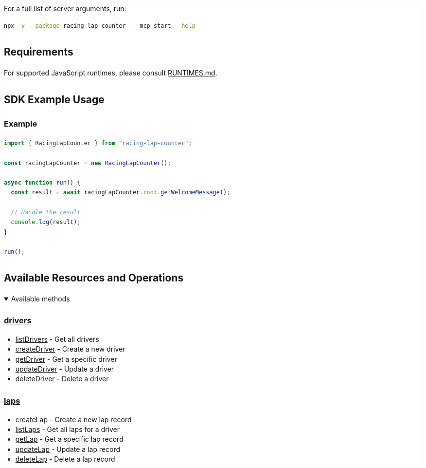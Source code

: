 For a full list of server arguments, run:

```sh
npx -y --package racing-lap-counter -- mcp start --help
```



## Requirements

For supported JavaScript runtimes, please consult [RUNTIMES.md](RUNTIMES.md).



## SDK Example Usage

### Example

```typescript
import { RacingLapCounter } from "racing-lap-counter";

const racingLapCounter = new RacingLapCounter();

async function run() {
  const result = await racingLapCounter.root.getWelcomeMessage();

  // Handle the result
  console.log(result);
}

run();

```



## Available Resources and Operations

<details open>
<summary>Available methods</summary>

### [drivers](docs/sdks/drivers/README.md)

* [listDrivers](docs/sdks/drivers/README.md#listdrivers) - Get all drivers
* [createDriver](docs/sdks/drivers/README.md#createdriver) - Create a new driver
* [getDriver](docs/sdks/drivers/README.md#getdriver) - Get a specific driver
* [updateDriver](docs/sdks/drivers/README.md#updatedriver) - Update a driver
* [deleteDriver](docs/sdks/drivers/README.md#deletedriver) - Delete a driver

### [laps](docs/sdks/laps/README.md)

* [createLap](docs/sdks/laps/README.md#createlap) - Create a new lap record
* [listLaps](docs/sdks/laps/README.md#listlaps) - Get all laps for a driver
* [getLap](docs/sdks/laps/README.md#getlap) - Get a specific lap record
* [updateLap](docs/sdks/laps/README.md#updatelap) - Update a lap record
* [deleteLap](docs/sdks/laps/README.md#deletelap) - Delete a lap record
